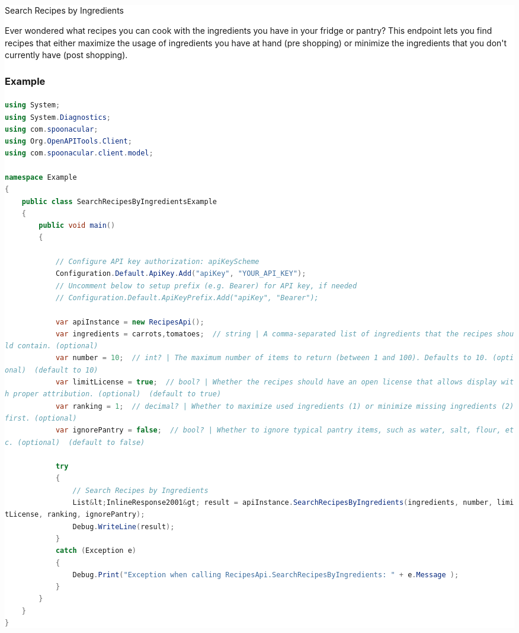 Search Recipes by Ingredients

 Ever wondered what recipes you can cook with the ingredients you have in your fridge or pantry? This endpoint lets you find recipes that either maximize the usage of ingredients you have at hand (pre shopping) or minimize the ingredients that you don't currently have (post shopping).         

### Example
```csharp
using System;
using System.Diagnostics;
using com.spoonacular;
using Org.OpenAPITools.Client;
using com.spoonacular.client.model;

namespace Example
{
    public class SearchRecipesByIngredientsExample
    {
        public void main()
        {
            
            // Configure API key authorization: apiKeyScheme
            Configuration.Default.ApiKey.Add("apiKey", "YOUR_API_KEY");
            // Uncomment below to setup prefix (e.g. Bearer) for API key, if needed
            // Configuration.Default.ApiKeyPrefix.Add("apiKey", "Bearer");

            var apiInstance = new RecipesApi();
            var ingredients = carrots,tomatoes;  // string | A comma-separated list of ingredients that the recipes should contain. (optional) 
            var number = 10;  // int? | The maximum number of items to return (between 1 and 100). Defaults to 10. (optional)  (default to 10)
            var limitLicense = true;  // bool? | Whether the recipes should have an open license that allows display with proper attribution. (optional)  (default to true)
            var ranking = 1;  // decimal? | Whether to maximize used ingredients (1) or minimize missing ingredients (2) first. (optional) 
            var ignorePantry = false;  // bool? | Whether to ignore typical pantry items, such as water, salt, flour, etc. (optional)  (default to false)

            try
            {
                // Search Recipes by Ingredients
                List&lt;InlineResponse2001&gt; result = apiInstance.SearchRecipesByIngredients(ingredients, number, limitLicense, ranking, ignorePantry);
                Debug.WriteLine(result);
            }
            catch (Exception e)
            {
                Debug.Print("Exception when calling RecipesApi.SearchRecipesByIngredients: " + e.Message );
            }
        }
    }
}
```
